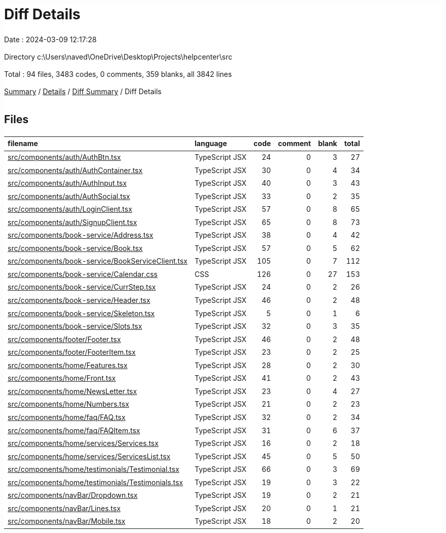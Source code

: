 # Diff Details

Date : 2024-03-09 12:17:28

Directory c:\\Users\\naved\\OneDrive\\Desktop\\Projects\\helpcenter\\src

Total : 94 files,  3483 codes, 0 comments, 359 blanks, all 3842 lines

[Summary](results.md) / [Details](details.md) / [Diff Summary](diff.md) / Diff Details

## Files
| filename | language | code | comment | blank | total |
| :--- | :--- | ---: | ---: | ---: | ---: |
| [src/components/auth/AuthBtn.tsx](/src/components/auth/AuthBtn.tsx) | TypeScript JSX | 24 | 0 | 3 | 27 |
| [src/components/auth/AuthContainer.tsx](/src/components/auth/AuthContainer.tsx) | TypeScript JSX | 30 | 0 | 4 | 34 |
| [src/components/auth/AuthInput.tsx](/src/components/auth/AuthInput.tsx) | TypeScript JSX | 40 | 0 | 3 | 43 |
| [src/components/auth/AuthSocial.tsx](/src/components/auth/AuthSocial.tsx) | TypeScript JSX | 33 | 0 | 2 | 35 |
| [src/components/auth/LoginClient.tsx](/src/components/auth/LoginClient.tsx) | TypeScript JSX | 57 | 0 | 8 | 65 |
| [src/components/auth/SignupClient.tsx](/src/components/auth/SignupClient.tsx) | TypeScript JSX | 65 | 0 | 8 | 73 |
| [src/components/book-service/Address.tsx](/src/components/book-service/Address.tsx) | TypeScript JSX | 38 | 0 | 4 | 42 |
| [src/components/book-service/Book.tsx](/src/components/book-service/Book.tsx) | TypeScript JSX | 57 | 0 | 5 | 62 |
| [src/components/book-service/BookServiceClient.tsx](/src/components/book-service/BookServiceClient.tsx) | TypeScript JSX | 105 | 0 | 7 | 112 |
| [src/components/book-service/Calendar.css](/src/components/book-service/Calendar.css) | CSS | 126 | 0 | 27 | 153 |
| [src/components/book-service/CurrStep.tsx](/src/components/book-service/CurrStep.tsx) | TypeScript JSX | 24 | 0 | 2 | 26 |
| [src/components/book-service/Header.tsx](/src/components/book-service/Header.tsx) | TypeScript JSX | 46 | 0 | 2 | 48 |
| [src/components/book-service/Skeleton.tsx](/src/components/book-service/Skeleton.tsx) | TypeScript JSX | 5 | 0 | 1 | 6 |
| [src/components/book-service/Slots.tsx](/src/components/book-service/Slots.tsx) | TypeScript JSX | 32 | 0 | 3 | 35 |
| [src/components/footer/Footer.tsx](/src/components/footer/Footer.tsx) | TypeScript JSX | 46 | 0 | 2 | 48 |
| [src/components/footer/FooterItem.tsx](/src/components/footer/FooterItem.tsx) | TypeScript JSX | 23 | 0 | 2 | 25 |
| [src/components/home/Features.tsx](/src/components/home/Features.tsx) | TypeScript JSX | 28 | 0 | 2 | 30 |
| [src/components/home/Front.tsx](/src/components/home/Front.tsx) | TypeScript JSX | 41 | 0 | 2 | 43 |
| [src/components/home/NewsLetter.tsx](/src/components/home/NewsLetter.tsx) | TypeScript JSX | 23 | 0 | 4 | 27 |
| [src/components/home/Numbers.tsx](/src/components/home/Numbers.tsx) | TypeScript JSX | 21 | 0 | 2 | 23 |
| [src/components/home/faq/FAQ.tsx](/src/components/home/faq/FAQ.tsx) | TypeScript JSX | 32 | 0 | 2 | 34 |
| [src/components/home/faq/FAQItem.tsx](/src/components/home/faq/FAQItem.tsx) | TypeScript JSX | 31 | 0 | 6 | 37 |
| [src/components/home/services/Services.tsx](/src/components/home/services/Services.tsx) | TypeScript JSX | 16 | 0 | 2 | 18 |
| [src/components/home/services/ServicesList.tsx](/src/components/home/services/ServicesList.tsx) | TypeScript JSX | 45 | 0 | 5 | 50 |
| [src/components/home/testimonials/Testimonial.tsx](/src/components/home/testimonials/Testimonial.tsx) | TypeScript JSX | 66 | 0 | 3 | 69 |
| [src/components/home/testimonials/Testimonials.tsx](/src/components/home/testimonials/Testimonials.tsx) | TypeScript JSX | 19 | 0 | 3 | 22 |
| [src/components/navBar/Dropdown.tsx](/src/components/navBar/Dropdown.tsx) | TypeScript JSX | 19 | 0 | 2 | 21 |
| [src/components/navBar/Lines.tsx](/src/components/navBar/Lines.tsx) | TypeScript JSX | 20 | 0 | 1 | 21 |
| [src/components/navBar/Mobile.tsx](/src/components/navBar/Mobile.tsx) | TypeScript JSX | 18 | 0 | 2 | 20 |